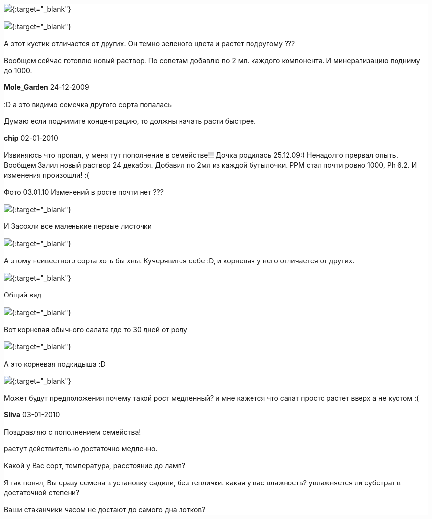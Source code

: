 [![](http://s1.postimage.org/12dEHA.jpg)](http://s1.postimage.org/12dEHA.jpg){:target="_blank"}

[![](http://s1.postimage.org/12dJGS.jpg)](http://s1.postimage.org/12dJGS.jpg){:target="_blank"}

А этот кустик отличается от других. Он темно зеленого цвета и растет подругому ???

Вообщем сейчас готовлю новый раствор. По советам добавлю по 2 мл. каждого компонента. И минерализацию подниму до 1000. 


**Mole_Garden** 24-12-2009

 :D а это видимо семечка другого сорта попалась 

Думаю если поднимите концентрацию, то должны начать расти быстрее. 


**chip** 02-01-2010

Извиняюсь что пропал, у меня тут пополнение в семействе!!! Дочка родилась 25.12.09:) Ненадолго прервал опыты. Вообщем Залил новый раствор 24 декабря. Добавил по 2мл из каждой бутылочки. PPM стал почти ровно 1000, Ph 6.2. И изменения произошли! :(

Фото 03.01.10 Изменений в росте почти нет ???

[![](http://s4.postimage.org/QlmDA.jpg)](http://s4.postimage.org/QlmDA.jpg){:target="_blank"}

И Засохли все маленькие первые листочки 

[![](http://s4.postimage.org/Qlu70.jpg)](http://s4.postimage.org/Qlu70.jpg){:target="_blank"}

А этому неивестного сорта хоть бы хны. Кучерявится себе :D, и корневая у него отличается от других. 

[![](http://s2.postimage.org/1J0sQ0.jpg)](http://s2.postimage.org/1J0sQ0.jpg){:target="_blank"}

Общий вид 

[![](http://s2.postimage.org/1J13f9.jpg)](http://s2.postimage.org/1J13f9.jpg){:target="_blank"}

Вот корневая обычного салата где то 30 дней от роду

[![](http://s3.postimage.org/13om_9.jpg)](http://s3.postimage.org/13om_9.jpg){:target="_blank"}

А это корневая подкидыша :D

[![](http://s4.postimage.org/QmvYJ.jpg)](http://s4.postimage.org/QmvYJ.jpg){:target="_blank"}

Может будут предположения почему такой рост медленный? и мне кажется что салат просто растет вверх а не кустом :( 


**Sliva** 03-01-2010

Поздравляю с пополнением семейства!

растут действительно достаточно медленно.

Какой у Вас сорт, температура, расстояние до ламп?

Я так понял, Вы сразу семена в установку садили, без теплички. какая у вас влажность? увлажняется ли субстрат в достаточной степени?

Ваши стаканчики часом не достают до самого дна лотков?

